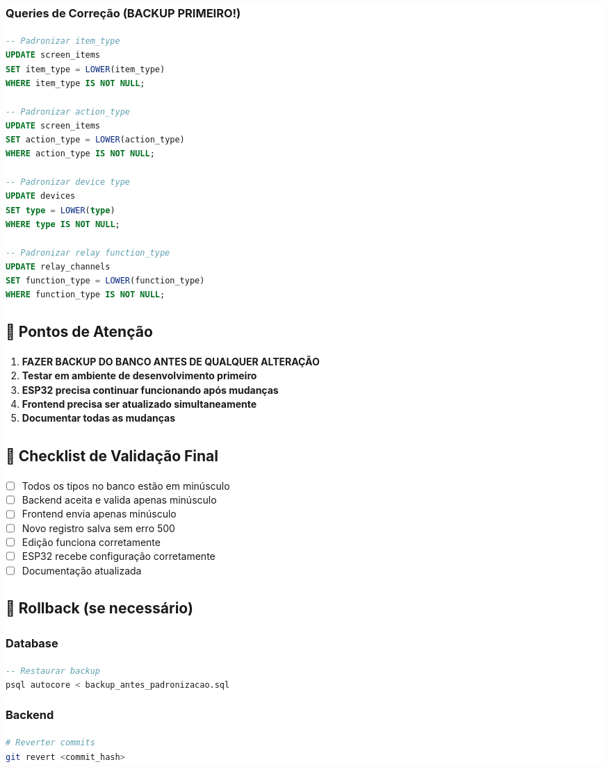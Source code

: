 ### Queries de Correção (BACKUP PRIMEIRO!)
```sql
-- Padronizar item_type
UPDATE screen_items 
SET item_type = LOWER(item_type)
WHERE item_type IS NOT NULL;

-- Padronizar action_type
UPDATE screen_items 
SET action_type = LOWER(action_type)
WHERE action_type IS NOT NULL;

-- Padronizar device type
UPDATE devices 
SET type = LOWER(type)
WHERE type IS NOT NULL;

-- Padronizar relay function_type
UPDATE relay_channels 
SET function_type = LOWER(function_type)
WHERE function_type IS NOT NULL;
```

## 🚨 Pontos de Atenção

1. **FAZER BACKUP DO BANCO ANTES DE QUALQUER ALTERAÇÃO**
2. **Testar em ambiente de desenvolvimento primeiro**
3. **ESP32 precisa continuar funcionando após mudanças**
4. **Frontend precisa ser atualizado simultaneamente**
5. **Documentar todas as mudanças**

## 📝 Checklist de Validação Final

- [ ] Todos os tipos no banco estão em minúsculo
- [ ] Backend aceita e valida apenas minúsculo
- [ ] Frontend envia apenas minúsculo
- [ ] Novo registro salva sem erro 500
- [ ] Edição funciona corretamente
- [ ] ESP32 recebe configuração corretamente
- [ ] Documentação atualizada

## 🔄 Rollback (se necessário)

### Database
```sql
-- Restaurar backup
psql autocore < backup_antes_padronizacao.sql
```

### Backend
```bash
# Reverter commits
git revert <commit_hash>
```
